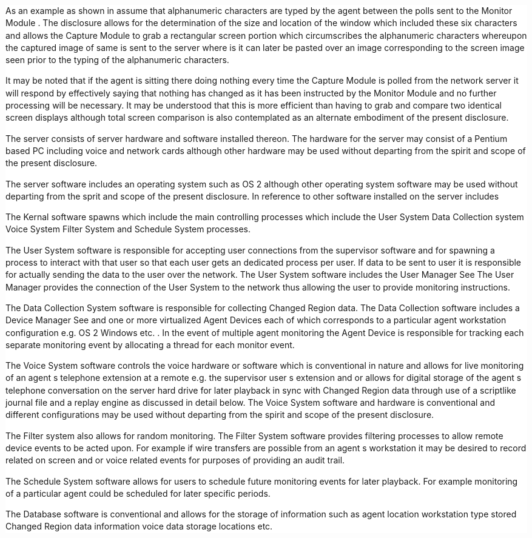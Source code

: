 As an example as shown in assume that alphanumeric characters are typed by the agent between the polls sent to the Monitor Module . The disclosure allows for the determination of the size and location of the window which included these six characters and allows the Capture Module to grab a rectangular screen portion which circumscribes the alphanumeric characters whereupon the captured image of same is sent to the server where is it can later be pasted over an image corresponding to the screen image seen prior to the typing of the alphanumeric characters.

It may be noted that if the agent is sitting there doing nothing every time the Capture Module is polled from the network server it will respond by effectively saying that nothing has changed as it has been instructed by the Monitor Module and no further processing will be necessary. It may be understood that this is more efficient than having to grab and compare two identical screen displays although total screen comparison is also contemplated as an alternate embodiment of the present disclosure.

The server consists of server hardware and software installed thereon. The hardware for the server may consist of a Pentium based PC including voice and network cards although other hardware may be used without departing from the spirit and scope of the present disclosure.

The server software includes an operating system such as OS 2 although other operating system software may be used without departing from the sprit and scope of the present disclosure. In reference to other software installed on the server includes 

The Kernal software spawns which include the main controlling processes which include the User System Data Collection system Voice System Filter System and Schedule System processes.

The User System software is responsible for accepting user connections from the supervisor software and for spawning a process to interact with that user so that each user gets an dedicated process per user. If data to be sent to user it is responsible for actually sending the data to the user over the network. The User System software includes the User Manager See The User Manager provides the connection of the User System to the network thus allowing the user to provide monitoring instructions.

The Data Collection System software is responsible for collecting Changed Region data. The Data Collection software includes a Device Manager See and one or more virtualized Agent Devices each of which corresponds to a particular agent workstation configuration e.g. OS 2 Windows etc. . In the event of multiple agent monitoring the Agent Device is responsible for tracking each separate monitoring event by allocating a thread for each monitor event.

The Voice System software controls the voice hardware or software which is conventional in nature and allows for live monitoring of an agent s telephone extension at a remote e.g. the supervisor user s extension and or allows for digital storage of the agent s telephone conversation on the server hard drive for later playback in sync with Changed Region data through use of a scriptlike journal file and a replay engine as discussed in detail below. The Voice System software and hardware is conventional and different configurations may be used without departing from the spirit and scope of the present disclosure.

The Filter system also allows for random monitoring. The Filter System software provides filtering processes to allow remote device events to be acted upon. For example if wire transfers are possible from an agent s workstation it may be desired to record related on screen and or voice related events for purposes of providing an audit trail.

The Schedule System software allows for users to schedule future monitoring events for later playback. For example monitoring of a particular agent could be scheduled for later specific periods.

The Database software is conventional and allows for the storage of information such as agent location workstation type stored Changed Region data information voice data storage locations etc.
